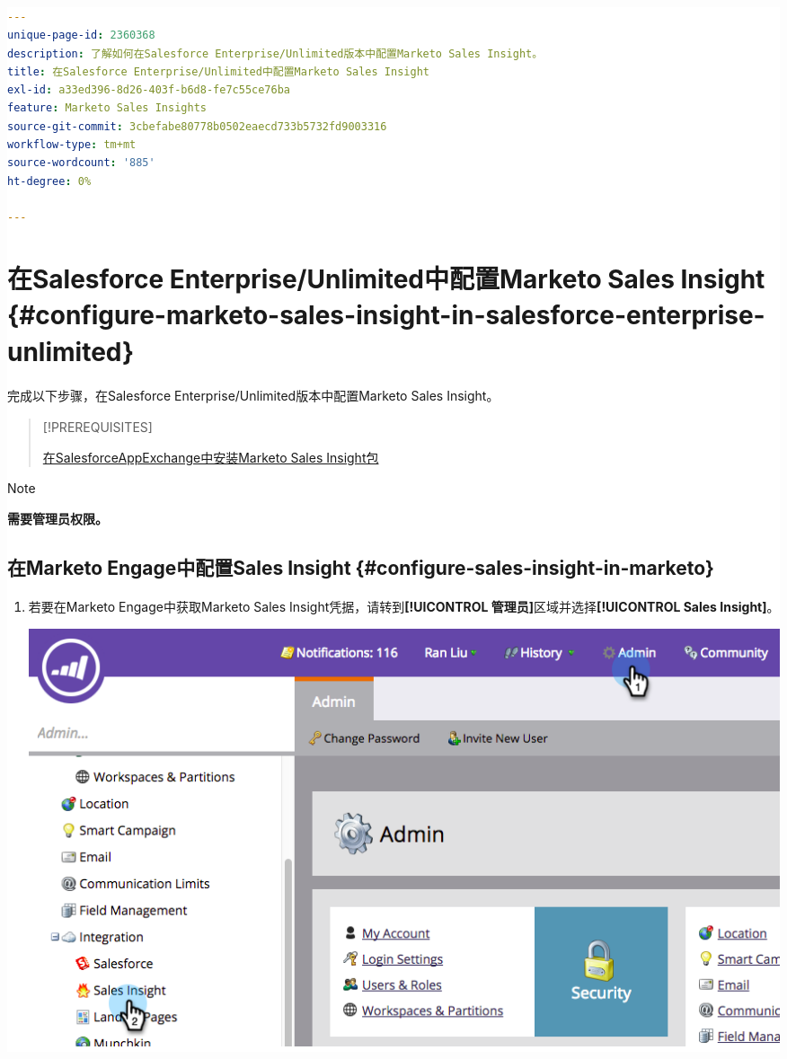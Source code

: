 ```yaml
---
unique-page-id: 2360368
description: 了解如何在Salesforce Enterprise/Unlimited版本中配置Marketo Sales Insight。
title: 在Salesforce Enterprise/Unlimited中配置Marketo Sales Insight
exl-id: a33ed396-8d26-403f-b6d8-fe7c55ce76ba
feature: Marketo Sales Insights
source-git-commit: 3cbefabe80778b0502eaecd733b5732fd9003316
workflow-type: tm+mt
source-wordcount: '885'
ht-degree: 0%

---
```


# 在Salesforce Enterprise/Unlimited中配置Marketo Sales Insight {#configure-marketo-sales-insight-in-salesforce-enterprise-unlimited}

完成以下步骤，在Salesforce Enterprise/Unlimited版本中配置Marketo Sales Insight。

>[!PREREQUISITES]
>
>[在SalesforceAppExchange中安装Marketo Sales Insight包](/help/marketo/product-docs/marketo-sales-insight/msi-for-salesforce/installation/install-marketo-sales-insight-package-in-salesforce-appexchange.md)

>[!NOTE]
>
>**需要管理员权限。**

## 在Marketo Engage中配置Sales Insight {#configure-sales-insight-in-marketo}

1. 若要在Marketo Engage中获取Marketo Sales Insight凭据，请转到&#x200B;**[!UICONTROL 管理员]**&#x200B;区域并选择&#x200B;**[!UICONTROL Sales Insight]**。

   ![](assets/configure-marketo-sales-insight-in-salesforce-professional-edition-1.png)
